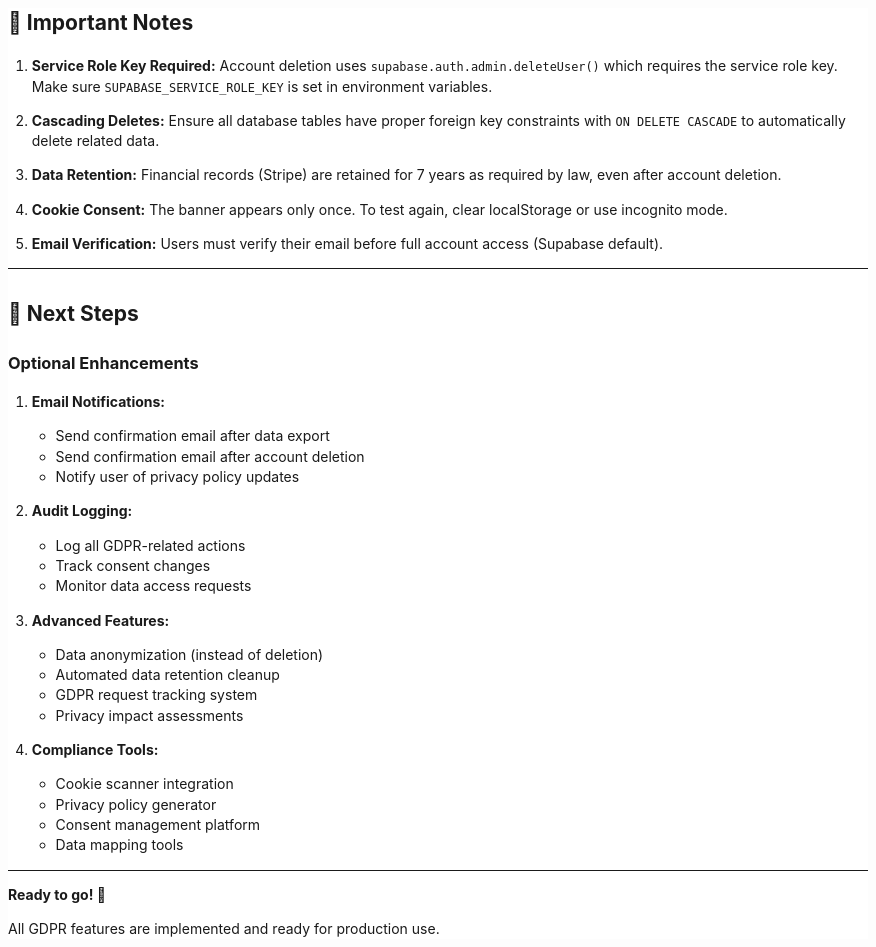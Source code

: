 
## 🚨 Important Notes

1. **Service Role Key Required:** Account deletion uses `supabase.auth.admin.deleteUser()` which requires the service role key. Make sure `SUPABASE_SERVICE_ROLE_KEY` is set in environment variables.

2. **Cascading Deletes:** Ensure all database tables have proper foreign key constraints with `ON DELETE CASCADE` to automatically delete related data.

3. **Data Retention:** Financial records (Stripe) are retained for 7 years as required by law, even after account deletion.

4. **Cookie Consent:** The banner appears only once. To test again, clear localStorage or use incognito mode.

5. **Email Verification:** Users must verify their email before full account access (Supabase default).

---

## 🔄 Next Steps

### Optional Enhancements

1. **Email Notifications:**
   - Send confirmation email after data export
   - Send confirmation email after account deletion
   - Notify user of privacy policy updates

2. **Audit Logging:**
   - Log all GDPR-related actions
   - Track consent changes
   - Monitor data access requests

3. **Advanced Features:**
   - Data anonymization (instead of deletion)
   - Automated data retention cleanup
   - GDPR request tracking system
   - Privacy impact assessments

4. **Compliance Tools:**
   - Cookie scanner integration
   - Privacy policy generator
   - Consent management platform
   - Data mapping tools

---

**Ready to go! 🎉**

All GDPR features are implemented and ready for production use.


